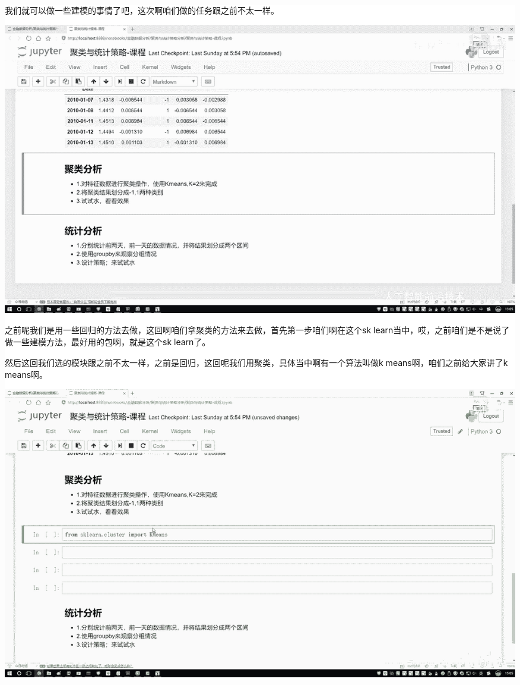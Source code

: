 我们就可以做一些建模的事情了吧，这次啊咱们做的任务跟之前不太一样。

![](img/5f4d4f711b0460d8e97f660b9ecdbf38_9.png)

之前呢我们是用一些回归的方法去做，这回啊咱们拿聚类的方法来去做，首先第一步咱们啊在这个sk learn当中，哎，之前咱们是不是说了做一些建模方法，最好用的包啊，就是这个sk learn了。

然后这回我们选的模块跟之前不太一样，之前是回归，这回呢我们用聚类，具体当中啊有一个算法叫做k means啊，咱们之前给大家讲了k means啊。



![](img/5f4d4f711b0460d8e97f660b9ecdbf38_11.png)
